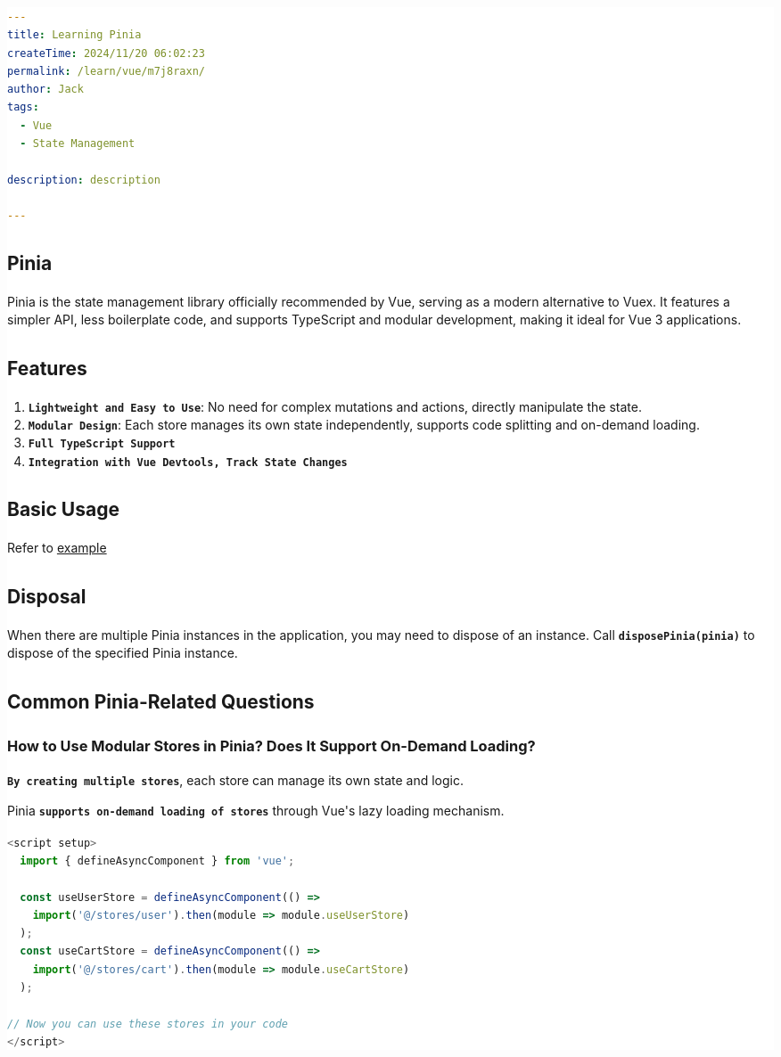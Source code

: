 ```yaml
---
title: Learning Pinia
createTime: 2024/11/20 06:02:23
permalink: /learn/vue/m7j8raxn/
author: Jack
tags:
  - Vue
  - State Management

description: description

---
```



## Pinia

Pinia is the state management library officially recommended by Vue, serving as a modern alternative to Vuex. It features a simpler API, less boilerplate code, and supports TypeScript and modular development, making it ideal for Vue 3 applications.

## Features

1. **`Lightweight and Easy to Use`**: No need for complex mutations and actions, directly manipulate the state.
2. **`Modular Design`**: Each store manages its own state independently, supports code splitting and on-demand loading.
3. **`Full TypeScript Support`**
4. **`Integration with Vue Devtools, Track State Changes`**

## Basic Usage

Refer to [example](/learn/vue/SLAu3fcLNid/)

## Disposal

When there are multiple Pinia instances in the application, you may need to dispose of an instance. Call **`disposePinia(pinia)`** to dispose of the specified Pinia instance.

## Common Pinia-Related Questions

### How to Use Modular Stores in Pinia? Does It Support On-Demand Loading?

**`By creating multiple stores`**, each store can manage its own state and logic.

Pinia **`supports on-demand loading of stores`** through Vue's lazy loading mechanism.

```JavaScript
<script setup>
  import { defineAsyncComponent } from 'vue';

  const useUserStore = defineAsyncComponent(() =>
    import('@/stores/user').then(module => module.useUserStore)
  );
  const useCartStore = defineAsyncComponent(() =>
    import('@/stores/cart').then(module => module.useCartStore)
  );

// Now you can use these stores in your code
</script>
```